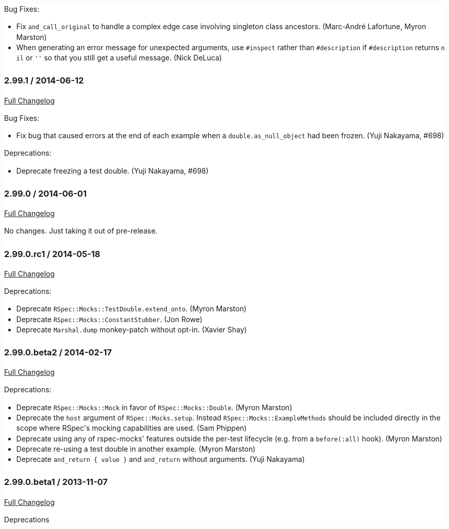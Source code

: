Bug Fixes:

* Fix `and_call_original` to handle a complex edge case involving
  singleton class ancestors. (Marc-André Lafortune, Myron Marston)
* When generating an error message for unexpected arguments,
  use `#inspect` rather than `#description` if `#description`
  returns `nil` or `''` so that you still get a useful message.
  (Nick DeLuca)

### 2.99.1 / 2014-06-12
[Full Changelog](http://github.com/rspec/rspec-mocks/compare/v2.99.0...v2.99.1)

Bug Fixes:

* Fix bug that caused errors at the end of each example
  when a `double.as_null_object` had been frozen. (Yuji Nakayama, #698)

Deprecations:

* Deprecate freezing a test double. (Yuji Nakayama, #698)

### 2.99.0 / 2014-06-01
[Full Changelog](http://github.com/rspec/rspec-mocks/compare/v2.99.0.rc1...v2.99.0)

No changes. Just taking it out of pre-release.

### 2.99.0.rc1 / 2014-05-18
[Full Changelog](http://github.com/rspec/rspec-mocks/compare/v2.99.0.beta2...v2.99.0.rc1)

Deprecations:

* Deprecate `RSpec::Mocks::TestDouble.extend_onto`. (Myron Marston)
* Deprecate `RSpec::Mocks::ConstantStubber`. (Jon Rowe)
* Deprecate `Marshal.dump` monkey-patch without opt-in. (Xavier Shay)

### 2.99.0.beta2 / 2014-02-17
[Full Changelog](http://github.com/rspec/rspec-mocks/compare/v2.99.0.beta1...v2.99.0.beta2)

Deprecations:

* Deprecate `RSpec::Mocks::Mock` in favor of `RSpec::Mocks::Double`.
  (Myron Marston)
* Deprecate the `host` argument of `RSpec::Mocks.setup`. Instead
  `RSpec::Mocks::ExampleMethods` should be included directly in the scope where
  RSpec's mocking capabilities are used. (Sam Phippen)
* Deprecate using any of rspec-mocks' features outside the per-test
  lifecycle (e.g. from a `before(:all)` hook). (Myron Marston)
* Deprecate re-using a test double in another example. (Myron Marston)
* Deprecate `and_return { value }` and `and_return` without arguments. (Yuji Nakayama)

### 2.99.0.beta1 / 2013-11-07
[Full Changelog](http://github.com/rspec/rspec-mocks/compare/v2.14.4...v2.99.0.beta1)

Deprecations
